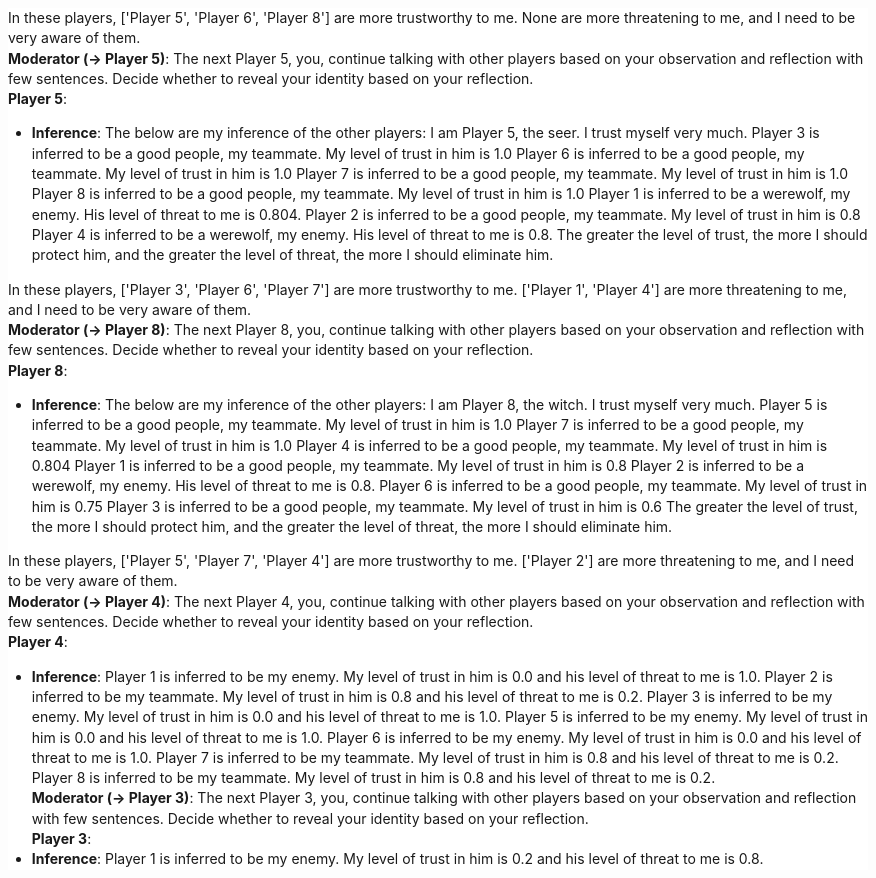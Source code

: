 In these players, ['Player 5', 'Player 6', 'Player 8'] are more trustworthy to me. None are more threatening to me, and I need to be very aware of them.  
**Moderator (-> Player 5)**: The next Player 5, you, continue talking with other players based on your observation and reflection with few sentences. Decide whether to reveal your identity based on your reflection.  
**Player 5**:  
- **Inference**: 
The below are my inference of the other players:
I am Player 5, the seer. I trust myself very much.
Player 3 is inferred to be a good people, my teammate. My level of trust in him is 1.0
Player 6 is inferred to be a good people, my teammate. My level of trust in him is 1.0
Player 7 is inferred to be a good people, my teammate. My level of trust in him is 1.0
Player 8 is inferred to be a good people, my teammate. My level of trust in him is 1.0
Player 1 is inferred to be a werewolf, my enemy. His level of threat to me is 0.804.
Player 2 is inferred to be a good people, my teammate. My level of trust in him is 0.8
Player 4 is inferred to be a werewolf, my enemy. His level of threat to me is 0.8.
The greater the level of trust, the more I should protect him, and the greater the level of threat, the more I should eliminate him.

In these players, ['Player 3', 'Player 6', 'Player 7'] are more trustworthy to me. ['Player 1', 'Player 4'] are more threatening to me, and I need to be very aware of them.  
**Moderator (-> Player 8)**: The next Player 8, you, continue talking with other players based on your observation and reflection with few sentences. Decide whether to reveal your identity based on your reflection.  
**Player 8**:  
- **Inference**: 
The below are my inference of the other players:
I am Player 8, the witch. I trust myself very much.
Player 5 is inferred to be a good people, my teammate. My level of trust in him is 1.0
Player 7 is inferred to be a good people, my teammate. My level of trust in him is 1.0
Player 4 is inferred to be a good people, my teammate. My level of trust in him is 0.804
Player 1 is inferred to be a good people, my teammate. My level of trust in him is 0.8
Player 2 is inferred to be a werewolf, my enemy. His level of threat to me is 0.8.
Player 6 is inferred to be a good people, my teammate. My level of trust in him is 0.75
Player 3 is inferred to be a good people, my teammate. My level of trust in him is 0.6
The greater the level of trust, the more I should protect him, and the greater the level of threat, the more I should eliminate him.

In these players, ['Player 5', 'Player 7', 'Player 4'] are more trustworthy to me. ['Player 2'] are more threatening to me, and I need to be very aware of them.  
**Moderator (-> Player 4)**: The next Player 4, you, continue talking with other players based on your observation and reflection with few sentences. Decide whether to reveal your identity based on your reflection.  
**Player 4**:  
- **Inference**: Player 1 is inferred to be my enemy. My level of trust in him is 0.0 and his level of threat to me is 1.0.
Player 2 is inferred to be my teammate. My level of trust in him is 0.8 and his level of threat to me is 0.2.
Player 3 is inferred to be my enemy. My level of trust in him is 0.0 and his level of threat to me is 1.0.
Player 5 is inferred to be my enemy. My level of trust in him is 0.0 and his level of threat to me is 1.0.
Player 6 is inferred to be my enemy. My level of trust in him is 0.0 and his level of threat to me is 1.0.
Player 7 is inferred to be my teammate. My level of trust in him is 0.8 and his level of threat to me is 0.2.
Player 8 is inferred to be my teammate. My level of trust in him is 0.8 and his level of threat to me is 0.2.  
**Moderator (-> Player 3)**: The next Player 3, you, continue talking with other players based on your observation and reflection with few sentences. Decide whether to reveal your identity based on your reflection.  
**Player 3**:  
- **Inference**: Player 1 is inferred to be my enemy. My level of trust in him is 0.2 and his level of threat to me is 0.8.